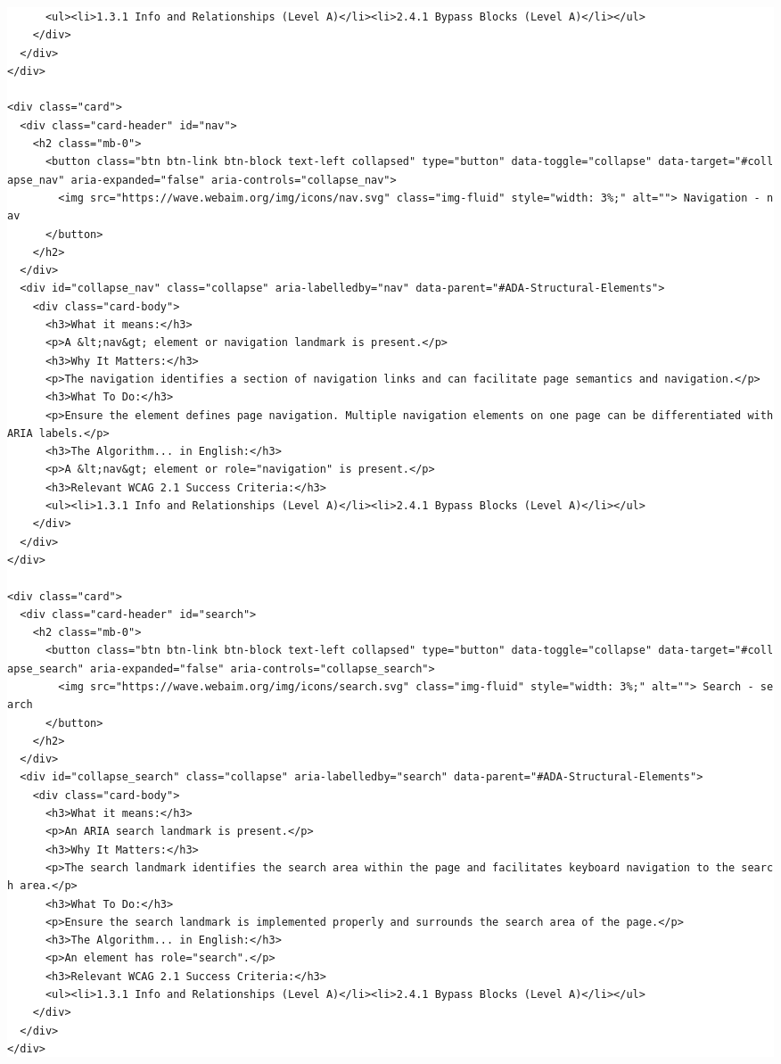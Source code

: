           <ul><li>1.3.1 Info and Relationships (Level A)</li><li>2.4.1 Bypass Blocks (Level A)</li></ul>
        </div>
      </div>
    </div>

    <div class="card">
      <div class="card-header" id="nav">
        <h2 class="mb-0">
          <button class="btn btn-link btn-block text-left collapsed" type="button" data-toggle="collapse" data-target="#collapse_nav" aria-expanded="false" aria-controls="collapse_nav">
            <img src="https://wave.webaim.org/img/icons/nav.svg" class="img-fluid" style="width: 3%;" alt=""> Navigation - nav
          </button>
        </h2>
      </div>
      <div id="collapse_nav" class="collapse" aria-labelledby="nav" data-parent="#ADA-Structural-Elements">
        <div class="card-body">
          <h3>What it means:</h3>
          <p>A &lt;nav&gt; element or navigation landmark is present.</p>
          <h3>Why It Matters:</h3>
          <p>The navigation identifies a section of navigation links and can facilitate page semantics and navigation.</p>
          <h3>What To Do:</h3>
          <p>Ensure the element defines page navigation. Multiple navigation elements on one page can be differentiated with ARIA labels.</p>
          <h3>The Algorithm... in English:</h3>
          <p>A &lt;nav&gt; element or role="navigation" is present.</p>
          <h3>Relevant WCAG 2.1 Success Criteria:</h3>
          <ul><li>1.3.1 Info and Relationships (Level A)</li><li>2.4.1 Bypass Blocks (Level A)</li></ul>
        </div>
      </div>
    </div>

    <div class="card">
      <div class="card-header" id="search">
        <h2 class="mb-0">
          <button class="btn btn-link btn-block text-left collapsed" type="button" data-toggle="collapse" data-target="#collapse_search" aria-expanded="false" aria-controls="collapse_search">
            <img src="https://wave.webaim.org/img/icons/search.svg" class="img-fluid" style="width: 3%;" alt=""> Search - search
          </button>
        </h2>
      </div>
      <div id="collapse_search" class="collapse" aria-labelledby="search" data-parent="#ADA-Structural-Elements">
        <div class="card-body">
          <h3>What it means:</h3>
          <p>An ARIA search landmark is present.</p>
          <h3>Why It Matters:</h3>
          <p>The search landmark identifies the search area within the page and facilitates keyboard navigation to the search area.</p>
          <h3>What To Do:</h3>
          <p>Ensure the search landmark is implemented properly and surrounds the search area of the page.</p>
          <h3>The Algorithm... in English:</h3>
          <p>An element has role="search".</p>
          <h3>Relevant WCAG 2.1 Success Criteria:</h3>
          <ul><li>1.3.1 Info and Relationships (Level A)</li><li>2.4.1 Bypass Blocks (Level A)</li></ul>
        </div>
      </div>
    </div>
